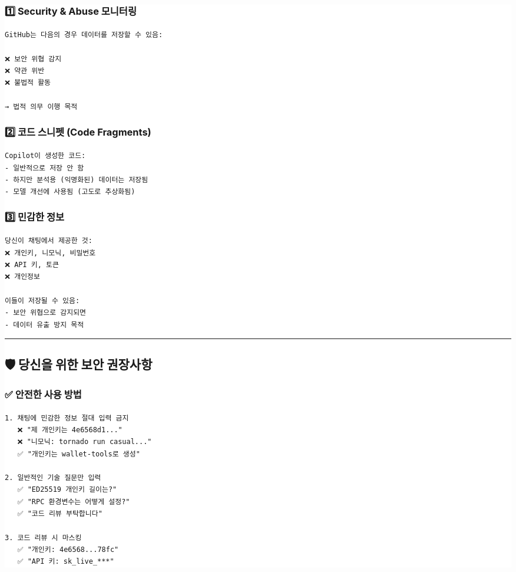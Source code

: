 ### 1️⃣ **Security & Abuse 모니터링**

```
GitHub는 다음의 경우 데이터를 저장할 수 있음:

❌ 보안 위협 감지
❌ 약관 위반
❌ 불법적 활동

→ 법적 의무 이행 목적
```

### 2️⃣ **코드 스니펫 (Code Fragments)**

```
Copilot이 생성한 코드:
- 일반적으로 저장 안 함
- 하지만 분석용 (익명화된) 데이터는 저장됨
- 모델 개선에 사용됨 (고도로 추상화됨)
```

### 3️⃣ **민감한 정보**

```
당신이 채팅에서 제공한 것:
❌ 개인키, 니모닉, 비밀번호
❌ API 키, 토큰
❌ 개인정보

이들이 저장될 수 있음:
- 보안 위협으로 감지되면
- 데이터 유출 방지 목적
```

---

## 🛡️ 당신을 위한 보안 권장사항

### ✅ 안전한 사용 방법

```
1. 채팅에 민감한 정보 절대 입력 금지
   ❌ "제 개인키는 4e6568d1..."
   ❌ "니모닉: tornado run casual..."
   ✅ "개인키는 wallet-tools로 생성"

2. 일반적인 기술 질문만 입력
   ✅ "ED25519 개인키 길이는?"
   ✅ "RPC 환경변수는 어떻게 설정?"
   ✅ "코드 리뷰 부탁합니다"

3. 코드 리뷰 시 마스킹
   ✅ "개인키: 4e6568...78fc"
   ✅ "API 키: sk_live_***"
```
